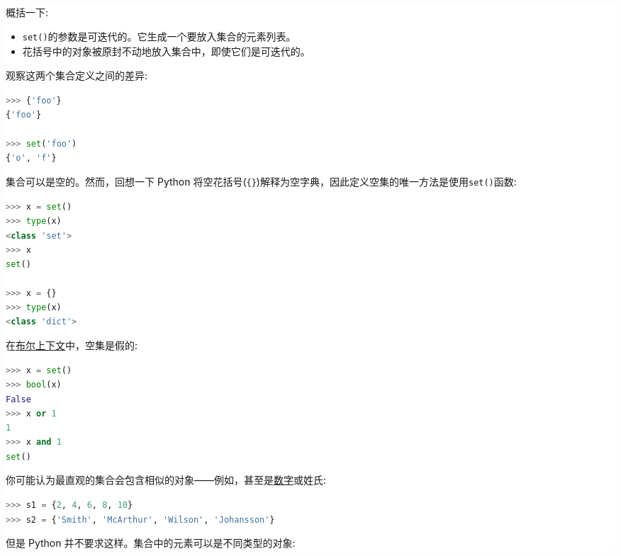 概括一下:

*   `set()`的参数是可迭代的。它生成一个要放入集合的元素列表。
*   花括号中的对象被原封不动地放入集合中，即使它们是可迭代的。

观察这两个集合定义之间的差异:

>>>

```py
>>> {'foo'}
{'foo'}

>>> set('foo')
{'o', 'f'}
```

集合可以是空的。然而，回想一下 Python 将空花括号(`{}`)解释为空字典，因此定义空集的唯一方法是使用`set()`函数:

>>>

```py
>>> x = set()
>>> type(x)
<class 'set'>
>>> x
set()

>>> x = {}
>>> type(x)
<class 'dict'>
```

在[布尔上下文](https://realpython.com/python-boolean/)中，空集是假的:

>>>

```py
>>> x = set()
>>> bool(x)
False
>>> x or 1
1
>>> x and 1
set()
```

你可能认为最直观的集合会包含相似的对象——例如，甚至是[数字](https://realpython.com/python-numbers/)或姓氏:

>>>

```py
>>> s1 = {2, 4, 6, 8, 10}
>>> s2 = {'Smith', 'McArthur', 'Wilson', 'Johansson'}
```

但是 Python 并不要求这样。集合中的元素可以是不同类型的对象:

>>>
